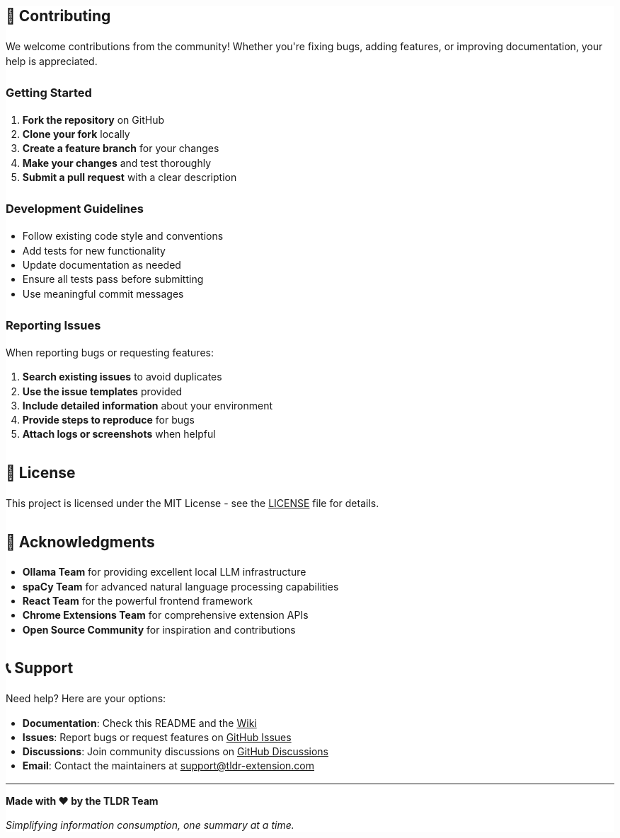 ## 🤝 Contributing

We welcome contributions from the community! Whether you're fixing bugs, adding features, or improving documentation, your help is appreciated.

### Getting Started

1. **Fork the repository** on GitHub
2. **Clone your fork** locally
3. **Create a feature branch** for your changes
4. **Make your changes** and test thoroughly
5. **Submit a pull request** with a clear description

### Development Guidelines

- Follow existing code style and conventions
- Add tests for new functionality
- Update documentation as needed
- Ensure all tests pass before submitting
- Use meaningful commit messages

### Reporting Issues

When reporting bugs or requesting features:

1. **Search existing issues** to avoid duplicates
2. **Use the issue templates** provided
3. **Include detailed information** about your environment
4. **Provide steps to reproduce** for bugs
5. **Attach logs or screenshots** when helpful

## 📄 License

This project is licensed under the MIT License - see the [LICENSE](LICENSE) file for details.

## 🙏 Acknowledgments

- **Ollama Team** for providing excellent local LLM infrastructure
- **spaCy Team** for advanced natural language processing capabilities
- **React Team** for the powerful frontend framework
- **Chrome Extensions Team** for comprehensive extension APIs
- **Open Source Community** for inspiration and contributions

## 📞 Support

Need help? Here are your options:

- **Documentation**: Check this README and the [Wiki](https://github.com/your-username/tldr-chrome-extension/wiki)
- **Issues**: Report bugs or request features on [GitHub Issues](https://github.com/your-username/tldr-chrome-extension/issues)
- **Discussions**: Join community discussions on [GitHub Discussions](https://github.com/your-username/tldr-chrome-extension/discussions)
- **Email**: Contact the maintainers at support@tldr-extension.com

---

**Made with ❤️ by the TLDR Team**

*Simplifying information consumption, one summary at a time.*

